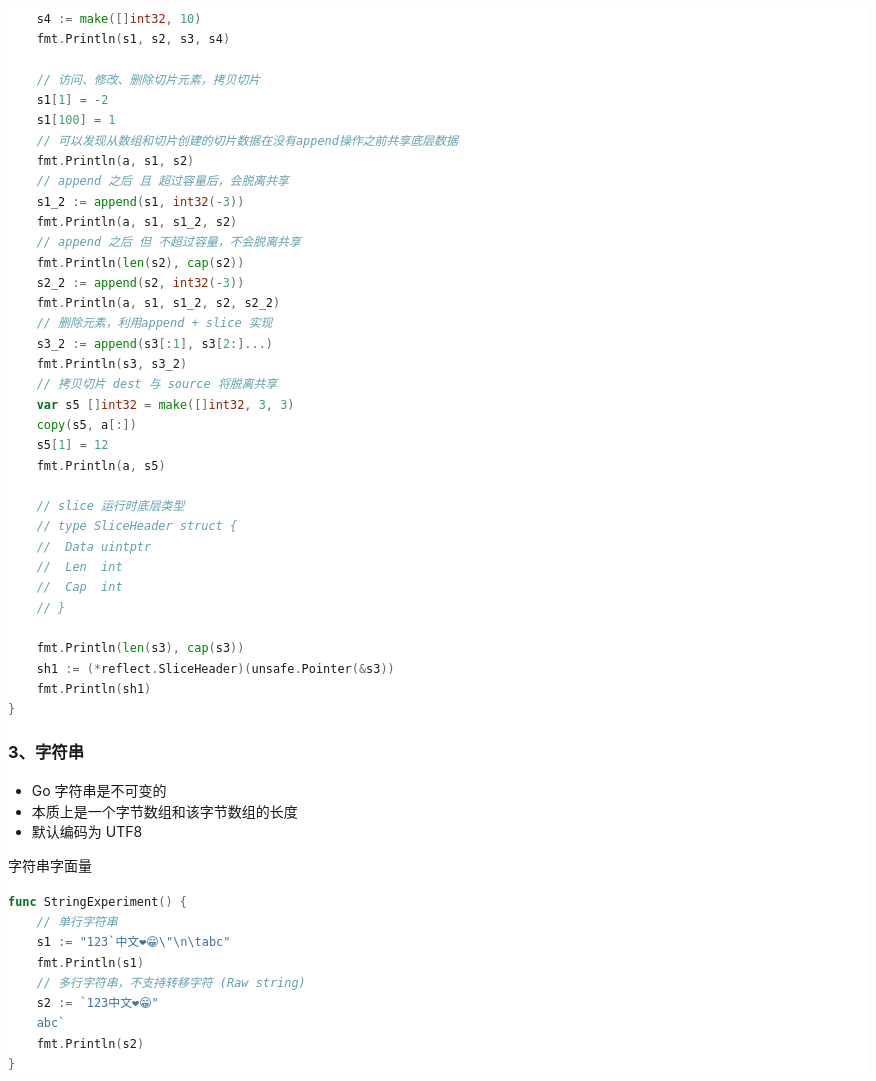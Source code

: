 ```go
	s4 := make([]int32, 10)
	fmt.Println(s1, s2, s3, s4)

	// 访问、修改、删除切片元素，拷贝切片
	s1[1] = -2
	s1[100] = 1
	// 可以发现从数组和切片创建的切片数据在没有append操作之前共享底层数据
	fmt.Println(a, s1, s2)
	// append 之后 且 超过容量后，会脱离共享
	s1_2 := append(s1, int32(-3))
	fmt.Println(a, s1, s1_2, s2)
	// append 之后 但 不超过容量，不会脱离共享
	fmt.Println(len(s2), cap(s2))
	s2_2 := append(s2, int32(-3))
	fmt.Println(a, s1, s1_2, s2, s2_2)
	// 删除元素，利用append + slice 实现
	s3_2 := append(s3[:1], s3[2:]...)
	fmt.Println(s3, s3_2)
	// 拷贝切片 dest 与 source 将脱离共享
	var s5 []int32 = make([]int32, 3, 3)
	copy(s5, a[:])
	s5[1] = 12
	fmt.Println(a, s5)

	// slice 运行时底层类型
	// type SliceHeader struct {
	// 	Data uintptr
	// 	Len  int
	// 	Cap  int
	// }

	fmt.Println(len(s3), cap(s3))
	sh1 := (*reflect.SliceHeader)(unsafe.Pointer(&s3))
	fmt.Println(sh1)
}
```

### 3、字符串

* Go 字符串是不可变的
* 本质上是一个字节数组和该字节数组的长度
* 默认编码为 UTF8

字符串字面量

```go
func StringExperiment() {
	// 单行字符串
	s1 := "123`中文❤😁\"\n\tabc"
	fmt.Println(s1)
	// 多行字符串，不支持转移字符 (Raw string)
	s2 := `123中文❤😁"
	abc`
	fmt.Println(s2)
}
```
